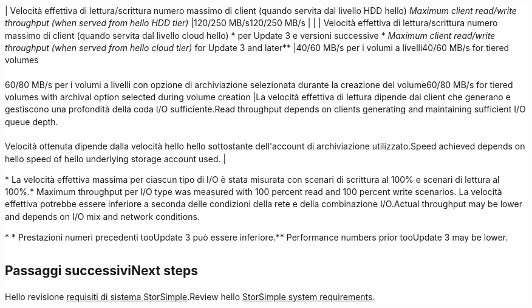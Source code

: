 | <span data-ttu-id="c8c57-185">Velocità effettiva di lettura/scrittura numero massimo di client (quando servita dal livello HDD hello) *</span><span class="sxs-lookup"><span data-stu-id="c8c57-185">Maximum client read/write throughput (when served from hello HDD tier)*</span></span> |<span data-ttu-id="c8c57-186">120/250 MB/s</span><span class="sxs-lookup"><span data-stu-id="c8c57-186">120/250 MB/s</span></span> | |
| <span data-ttu-id="c8c57-187">Velocità effettiva di lettura/scrittura numero massimo di client (quando servita dal livello cloud hello) * per Update 3 e versioni successive * *</span><span class="sxs-lookup"><span data-stu-id="c8c57-187">Maximum client read/write throughput (when served from hello cloud tier)* for Update 3 and later**</span></span> |<span data-ttu-id="c8c57-188">40/60 MB/s per i volumi a livelli</span><span class="sxs-lookup"><span data-stu-id="c8c57-188">40/60 MB/s for tiered volumes</span></span><br><br><span data-ttu-id="c8c57-189">60/80 MB/s per i volumi a livelli con opzione di archiviazione selezionata durante la creazione del volume</span><span class="sxs-lookup"><span data-stu-id="c8c57-189">60/80 MB/s for tiered volumes with archival option selected during volume creation</span></span> |<span data-ttu-id="c8c57-190">La velocità effettiva di lettura dipende dai client che generano e gestiscono una profondità della coda I/O sufficiente.</span><span class="sxs-lookup"><span data-stu-id="c8c57-190">Read throughput depends on clients generating and maintaining sufficient I/O queue depth.</span></span> <br><br><span data-ttu-id="c8c57-191">Velocità ottenuta dipende dalla velocità hello hello sottostante dell'account di archiviazione utilizzato.</span><span class="sxs-lookup"><span data-stu-id="c8c57-191">Speed achieved depends on hello speed of hello underlying storage account used.</span></span> |

<span data-ttu-id="c8c57-192">&#42; La velocità effettiva massima per ciascun tipo di I/O è stata misurata con scenari di scrittura al 100% e scenari di lettura al 100%.</span><span class="sxs-lookup"><span data-stu-id="c8c57-192">&#42; Maximum throughput per I/O type was measured with 100 percent read and 100 percent write scenarios.</span></span> <span data-ttu-id="c8c57-193">La velocità effettiva potrebbe essere inferiore a seconda delle condizioni della rete e della combinazione I/O.</span><span class="sxs-lookup"><span data-stu-id="c8c57-193">Actual throughput may be lower and depends on I/O mix and network conditions.</span></span>

<span data-ttu-id="c8c57-194">&#42; &#42; Prestazioni numeri precedenti tooUpdate 3 può essere inferiore.</span><span class="sxs-lookup"><span data-stu-id="c8c57-194">&#42;&#42; Performance numbers prior tooUpdate 3 may be lower.</span></span>

## <a name="next-steps"></a><span data-ttu-id="c8c57-195">Passaggi successivi</span><span class="sxs-lookup"><span data-stu-id="c8c57-195">Next steps</span></span>
<span data-ttu-id="c8c57-196">Hello revisione [requisiti di sistema StorSimple](storsimple-8000-system-requirements.md).</span><span class="sxs-lookup"><span data-stu-id="c8c57-196">Review hello [StorSimple system requirements](storsimple-8000-system-requirements.md).</span></span>

